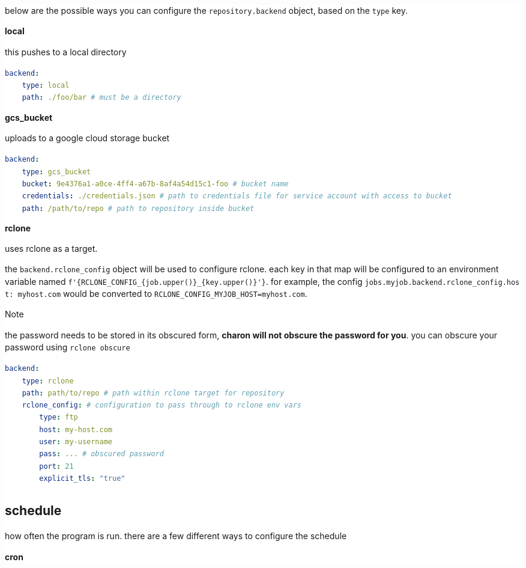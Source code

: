 below are the possible ways you can configure the `repository.backend` object, based on the `type` key.

**local**

this pushes to a local directory

```yml
backend:
    type: local
    path: ./foo/bar # must be a directory
```

**gcs_bucket**

uploads to a google cloud storage bucket

```yml
backend:
    type: gcs_bucket
    bucket: 9e4376a1-a0ce-4ff4-a67b-8af4a54d15c1-foo # bucket name
    credentials: ./credentials.json # path to credentials file for service account with access to bucket
    path: /path/to/repo # path to repository inside bucket
```

**rclone**

uses rclone as a target.

the `backend.rclone_config` object will be used to configure rclone. each key in that map will be configured to an environment variable named `f'{RCLONE_CONFIG_{job.upper()}_{key.upper()}'}`. for example, the config `jobs.myjob.backend.rclone_config.host: myhost.com` would be converted to `RCLONE_CONFIG_MYJOB_HOST=myhost.com`.

> [!NOTE]
> the password needs to be stored in its obscured form, **charon will not obscure the password for you**. you can obscure your password using `rclone obscure`

```yml
backend:
    type: rclone
    path: path/to/repo # path within rclone target for repository
    rclone_config: # configuration to pass through to rclone env vars
        type: ftp
        host: my-host.com
        user: my-username
        pass: ... # obscured password
        port: 21
        explicit_tls: "true"
```

## schedule

how often the program is run. there are a few different ways to configure the schedule

**cron**
